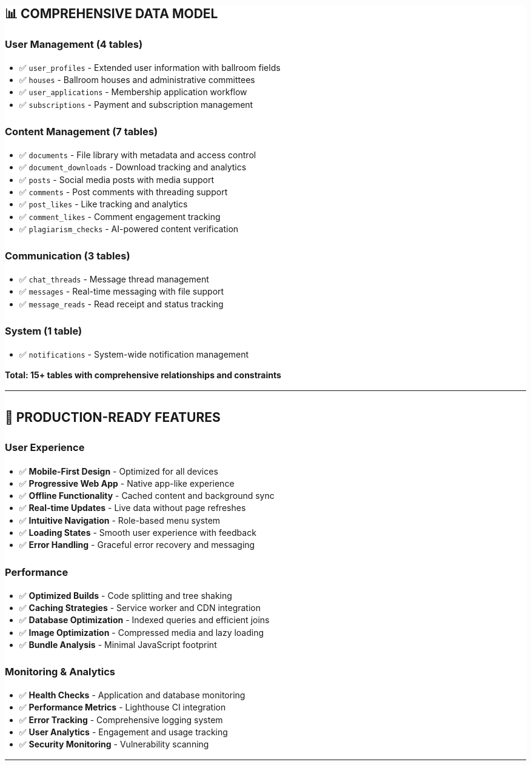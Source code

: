 
## 📊 **COMPREHENSIVE DATA MODEL**

### **User Management (4 tables)**
- ✅ `user_profiles` - Extended user information with ballroom fields
- ✅ `houses` - Ballroom houses and administrative committees
- ✅ `user_applications` - Membership application workflow
- ✅ `subscriptions` - Payment and subscription management

### **Content Management (7 tables)**
- ✅ `documents` - File library with metadata and access control
- ✅ `document_downloads` - Download tracking and analytics
- ✅ `posts` - Social media posts with media support
- ✅ `comments` - Post comments with threading support
- ✅ `post_likes` - Like tracking and analytics
- ✅ `comment_likes` - Comment engagement tracking
- ✅ `plagiarism_checks` - AI-powered content verification

### **Communication (3 tables)**
- ✅ `chat_threads` - Message thread management
- ✅ `messages` - Real-time messaging with file support
- ✅ `message_reads` - Read receipt and status tracking

### **System (1 table)**
- ✅ `notifications` - System-wide notification management

**Total: 15+ tables with comprehensive relationships and constraints**

---

## 🎯 **PRODUCTION-READY FEATURES**

### **User Experience**
- ✅ **Mobile-First Design** - Optimized for all devices
- ✅ **Progressive Web App** - Native app-like experience
- ✅ **Offline Functionality** - Cached content and background sync
- ✅ **Real-time Updates** - Live data without page refreshes
- ✅ **Intuitive Navigation** - Role-based menu system
- ✅ **Loading States** - Smooth user experience with feedback
- ✅ **Error Handling** - Graceful error recovery and messaging

### **Performance**
- ✅ **Optimized Builds** - Code splitting and tree shaking
- ✅ **Caching Strategies** - Service worker and CDN integration
- ✅ **Database Optimization** - Indexed queries and efficient joins
- ✅ **Image Optimization** - Compressed media and lazy loading
- ✅ **Bundle Analysis** - Minimal JavaScript footprint

### **Monitoring & Analytics**
- ✅ **Health Checks** - Application and database monitoring
- ✅ **Performance Metrics** - Lighthouse CI integration
- ✅ **Error Tracking** - Comprehensive logging system
- ✅ **User Analytics** - Engagement and usage tracking
- ✅ **Security Monitoring** - Vulnerability scanning

---